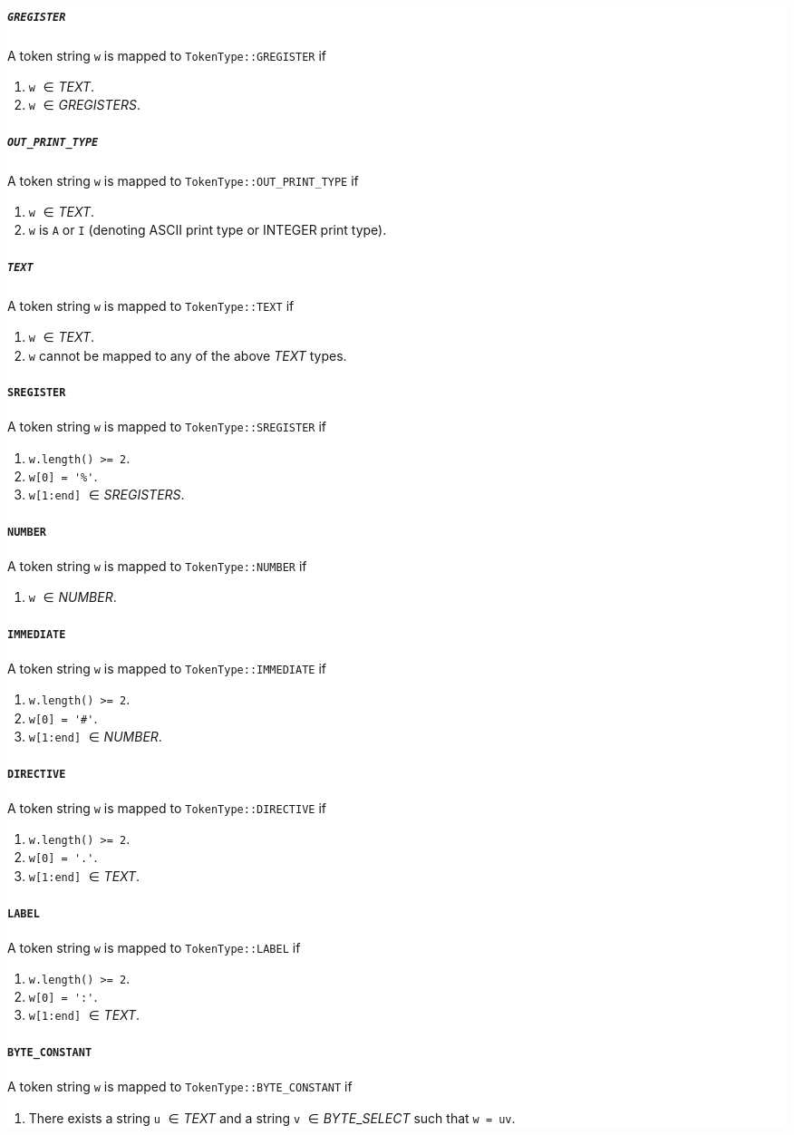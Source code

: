 #####   `GREGISTER`

A token string `w` is mapped to `TokenType::GREGISTER` if
1.  `w` $\in TEXT$.
2.  `w` $\in GREGISTERS$.


#####   `OUT_PRINT_TYPE`

A token string `w` is mapped to `TokenType::OUT_PRINT_TYPE` if
1.  `w` $\in TEXT$.
2.  `w` is `A` or `I` (denoting ASCII print type or INTEGER print type).

#####   `TEXT`

A token string `w` is mapped to `TokenType::TEXT` if
1.  `w` $\in TEXT$.
2.  `w` cannot be mapped to any of the above $TEXT$ types.

####    `SREGISTER`

A token string `w` is mapped to `TokenType::SREGISTER` if
1.  `w.length() >= 2`.
2.  `w[0] = '%'`.
3.  `w[1:end]` $\in SREGISTERS$.

####    `NUMBER`

A token string `w` is mapped to `TokenType::NUMBER` if
1.  `w` $\in NUMBER$.

####    `IMMEDIATE`

A token string `w` is mapped to `TokenType::IMMEDIATE` if
1.  `w.length() >= 2`.
2.  `w[0] = '#'`.
3.  `w[1:end]` $\in NUMBER$.

####    `DIRECTIVE`

A token string `w` is mapped to `TokenType::DIRECTIVE` if
1.  `w.length() >= 2`.
2.  `w[0] = '.'`.
3.  `w[1:end]` $\in TEXT$.

####    `LABEL`

A token string `w` is mapped to `TokenType::LABEL` if
1.  `w.length() >= 2`.
2.  `w[0] = ':'`.
3.  `w[1:end]` $\in TEXT$.

####    `BYTE_CONSTANT`

A token string `w` is mapped to `TokenType::BYTE_CONSTANT` if
1.  There exists a string `u` $\in TEXT$ and a string `v` $\in BYTE\_SELECT$
    such that `w = uv`.
